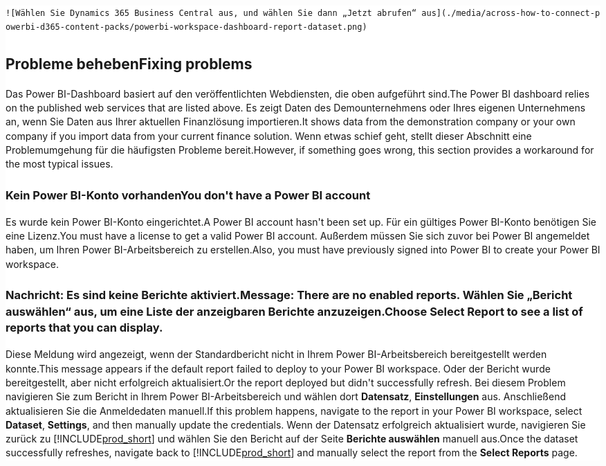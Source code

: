     ![Wählen Sie Dynamics 365 Business Central aus, und wählen Sie dann „Jetzt abrufen“ aus](./media/across-how-to-connect-powerbi-d365-content-packs/powerbi-workspace-dashboard-report-dataset.png)

## <a name="fixing-problems"></a><span data-ttu-id="c6f24-170">Probleme beheben</span><span class="sxs-lookup"><span data-stu-id="c6f24-170">Fixing problems</span></span>

<span data-ttu-id="c6f24-171">Das Power BI-Dashboard basiert auf den veröffentlichten Webdiensten, die oben aufgeführt sind.</span><span class="sxs-lookup"><span data-stu-id="c6f24-171">The Power BI dashboard relies on the published web services that are listed above.</span></span> <span data-ttu-id="c6f24-172">Es zeigt Daten des Demounternehmens oder Ihres eigenen Unternehmens an, wenn Sie Daten aus Ihrer aktuellen Finanzlösung importieren.</span><span class="sxs-lookup"><span data-stu-id="c6f24-172">It shows data from the demonstration company or your own company if you import data from your current finance solution.</span></span> <span data-ttu-id="c6f24-173">Wenn etwas schief geht, stellt dieser Abschnitt eine Problemumgehung für die häufigsten Probleme bereit.</span><span class="sxs-lookup"><span data-stu-id="c6f24-173">However, if something goes wrong, this section provides a workaround for the most typical issues.</span></span>  

### <a name="you-dont-have-a-power-bi-account"></a><span data-ttu-id="c6f24-174">Kein Power BI-Konto vorhanden</span><span class="sxs-lookup"><span data-stu-id="c6f24-174">You don't have a Power BI account</span></span>

<span data-ttu-id="c6f24-175">Es wurde kein Power BI-Konto eingerichtet.</span><span class="sxs-lookup"><span data-stu-id="c6f24-175">A Power BI account hasn't been set up.</span></span> <span data-ttu-id="c6f24-176">Für ein gültiges Power BI-Konto benötigen Sie eine Lizenz.</span><span class="sxs-lookup"><span data-stu-id="c6f24-176">You must have a license to get a valid Power BI account.</span></span> <span data-ttu-id="c6f24-177">Außerdem müssen Sie sich zuvor bei Power BI angemeldet haben, um Ihren Power BI-Arbeitsbereich zu erstellen.</span><span class="sxs-lookup"><span data-stu-id="c6f24-177">Also, you must have previously signed into Power BI to create your Power BI workspace.</span></span>  

### <a name="message-there-are-no-enabled-reports-choose-select-report-to-see-a-list-of-reports-that-you-can-display"></a><span data-ttu-id="c6f24-178">Nachricht: Es sind keine Berichte aktiviert.</span><span class="sxs-lookup"><span data-stu-id="c6f24-178">Message: There are no enabled reports.</span></span> <span data-ttu-id="c6f24-179">Wählen Sie „Bericht auswählen“ aus, um eine Liste der anzeigbaren Berichte anzuzeigen.</span><span class="sxs-lookup"><span data-stu-id="c6f24-179">Choose Select Report to see a list of reports that you can display.</span></span>

<span data-ttu-id="c6f24-180">Diese Meldung wird angezeigt, wenn der Standardbericht nicht in Ihrem Power BI-Arbeitsbereich bereitgestellt werden konnte.</span><span class="sxs-lookup"><span data-stu-id="c6f24-180">This message appears if the default report failed to deploy to your Power BI workspace.</span></span> <span data-ttu-id="c6f24-181">Oder der Bericht wurde bereitgestellt, aber nicht erfolgreich aktualisiert.</span><span class="sxs-lookup"><span data-stu-id="c6f24-181">Or the report deployed but didn't successfully refresh.</span></span> <span data-ttu-id="c6f24-182">Bei diesem Problem navigieren Sie zum Bericht in Ihrem Power BI-Arbeitsbereich und wählen dort **Datensatz**, **Einstellungen** aus. Anschließend aktualisieren Sie die Anmeldedaten manuell.</span><span class="sxs-lookup"><span data-stu-id="c6f24-182">If this problem happens, navigate to the report in your Power BI workspace, select **Dataset**, **Settings**, and then manually update the credentials.</span></span> <span data-ttu-id="c6f24-183">Wenn der Datensatz erfolgreich aktualisiert wurde, navigieren Sie zurück zu [!INCLUDE[prod_short](includes/prod_short.md)] und wählen Sie den Bericht auf der Seite **Berichte auswählen** manuell aus.</span><span class="sxs-lookup"><span data-stu-id="c6f24-183">Once the dataset successfully refreshes, navigate back to [!INCLUDE[prod_short](includes/prod_short.md)] and manually select the report from the **Select Reports** page.</span></span>
